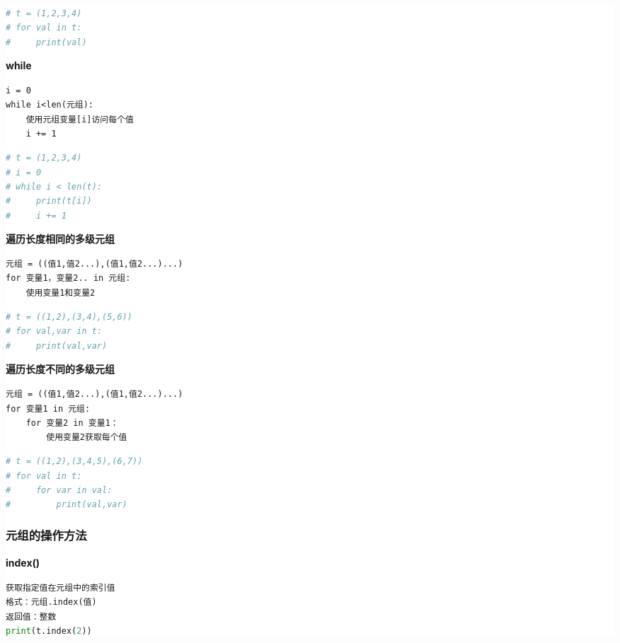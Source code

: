 ```python
# t = (1,2,3,4)
# for val in t:
#     print(val)
```

**while**

```
i = 0
while i<len(元组):
    使用元组变量[i]访问每个值
    i += 1
```

```python
# t = (1,2,3,4)
# i = 0
# while i < len(t):
#     print(t[i])
#     i += 1
```

**遍历长度相同的多级元组**

```
元组 = ((值1,值2...),(值1,值2...)...)
for 变量1，变量2.. in 元组:
    使用变量1和变量2
```

```python
# t = ((1,2),(3,4),(5,6))
# for val,var in t:
#     print(val,var)
```

**遍历长度不同的多级元组**

```
元组 = ((值1,值2...),(值1,值2...)...)
for 变量1 in 元组:
    for 变量2 in 变量1：
        使用变量2获取每个值
```

```python
# t = ((1,2),(3,4,5),(6,7))
# for val in t:
#     for var in val:
#         print(val,var)
```

### 元组的操作方法

**index()**

```python
获取指定值在元组中的索引值
格式：元组.index(值)
返回值：整数
print(t.index(2))
```
